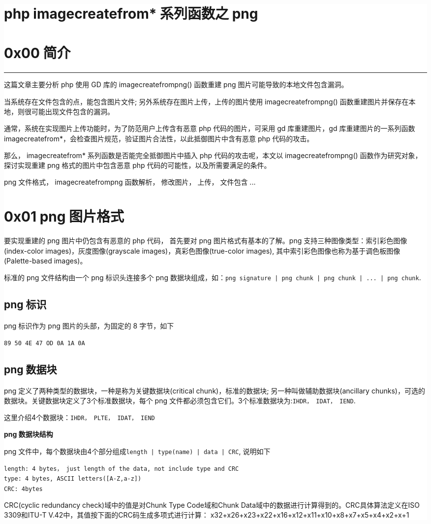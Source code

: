 # php imagecreatefrom* 系列函数之 png

0x00 简介
=======

* * *

这篇文章主要分析 php 使用 GD 库的 imagecreatefrompng() 函数重建 png 图片可能导致的本地文件包含漏洞。

当系统存在文件包含的点，能包含图片文件; 另外系统存在图片上传，上传的图片使用 imagecreatefrompng() 函数重建图片并保存在本地，则很可能出现文件包含的漏洞。

通常，系统在实现图片上传功能时，为了防范用户上传含有恶意 php 代码的图片，可采用 gd 库重建图片，gd 库重建图片的一系列函数 imagecreatefrom*，会检查图片规范，验证图片合法性，以此抵御图片中含有恶意 php 代码的攻击。

那么， imagecreatefrom* 系列函数是否能完全抵御图片中插入 php 代码的攻击呢，本文以 imagecreatefrompng() 函数作为研究对象，探讨实现重建 png 格式的图片中包含恶意 php 代码的可能性，以及所需要满足的条件。

png 文件格式， imagecreatefrompng 函数解析， 修改图片， 上传， 文件包含 ...

0x01 png 图片格式
=============

要实现重建的 png 图片中仍包含有恶意的 php 代码， 首先要对 png 图片格式有基本的了解。png 支持三种图像类型：索引彩色图像(index-color images)，灰度图像(grayscale images)，真彩色图像(true-color images), 其中索引彩色图像也称为基于调色板图像(Palette-based images)。

标准的 png 文件结构由一个 png 标识头连接多个 png 数据块组成，如：`png signature | png chunk | png chunk | ... | png chunk`.

png 标识
------

png 标识作为 png 图片的头部，为固定的 8 字节，如下

```
89 50 4E 47 OD 0A 1A 0A

```

png 数据块
-------

png 定义了两种类型的数据块，一种是称为关键数据块(critical chunk)，标准的数据块; 另一种叫做辅助数据块(ancillary chunks)，可选的数据块。关键数据块定义了3个标准数据块，每个 png 文件都必须包含它们。3个标准数据块为:`IHDR， IDAT， IEND`.

这里介绍4个数据块：`IHDR， PLTE， IDAT， IEND`

**png 数据块结构**

png 文件中，每个数据块由4个部分组成`length | type(name) | data | CRC`, 说明如下

```
length: 4 bytes， just length of the data, not include type and CRC  
type: 4 bytes, ASCII letters([A-Z,a-z])
CRC: 4bytes

```

CRC(cyclic redundancy check)域中的值是对Chunk Type Code域和Chunk Data域中的数据进行计算得到的。CRC具体算法定义在ISO 3309和ITU-T V.42中，其值按下面的CRC码生成多项式进行计算： x32+x26+x23+x22+x16+x12+x11+x10+x8+x7+x5+x4+x2+x+1
